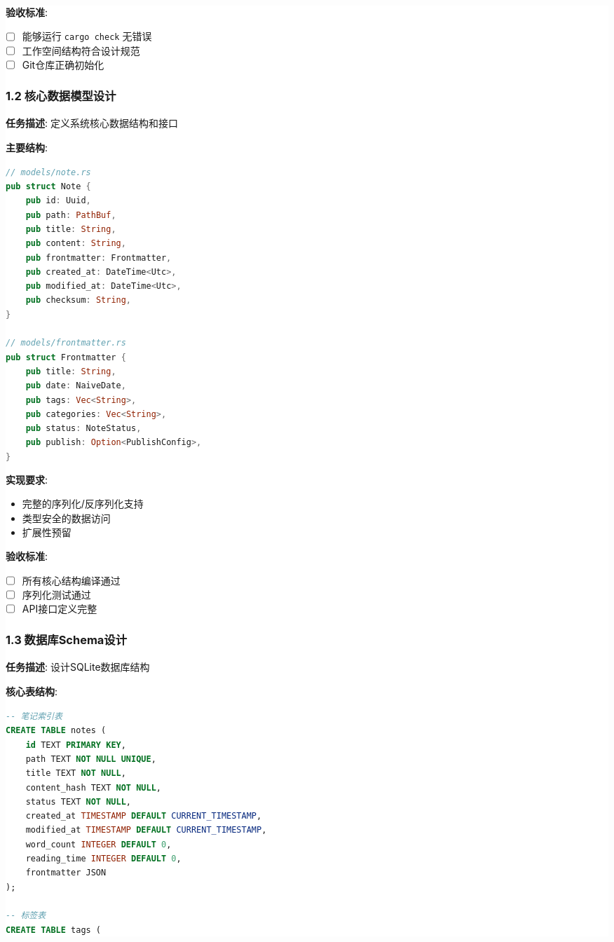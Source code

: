 **验收标准**:
- [ ] 能够运行 `cargo check` 无错误
- [ ] 工作空间结构符合设计规范
- [ ] Git仓库正确初始化

### 1.2 核心数据模型设计

**任务描述**: 定义系统核心数据结构和接口

**主要结构**:
```rust
// models/note.rs
pub struct Note {
    pub id: Uuid,
    pub path: PathBuf,
    pub title: String,
    pub content: String,
    pub frontmatter: Frontmatter,
    pub created_at: DateTime<Utc>,
    pub modified_at: DateTime<Utc>,
    pub checksum: String,
}

// models/frontmatter.rs
pub struct Frontmatter {
    pub title: String,
    pub date: NaiveDate,
    pub tags: Vec<String>,
    pub categories: Vec<String>,
    pub status: NoteStatus,
    pub publish: Option<PublishConfig>,
}
```

**实现要求**:
- 完整的序列化/反序列化支持
- 类型安全的数据访问
- 扩展性预留

**验收标准**:
- [ ] 所有核心结构编译通过
- [ ] 序列化测试通过
- [ ] API接口定义完整

### 1.3 数据库Schema设计

**任务描述**: 设计SQLite数据库结构

**核心表结构**:
```sql
-- 笔记索引表
CREATE TABLE notes (
    id TEXT PRIMARY KEY,
    path TEXT NOT NULL UNIQUE,
    title TEXT NOT NULL,
    content_hash TEXT NOT NULL,
    status TEXT NOT NULL,
    created_at TIMESTAMP DEFAULT CURRENT_TIMESTAMP,
    modified_at TIMESTAMP DEFAULT CURRENT_TIMESTAMP,
    word_count INTEGER DEFAULT 0,
    reading_time INTEGER DEFAULT 0,
    frontmatter JSON
);

-- 标签表
CREATE TABLE tags (
```